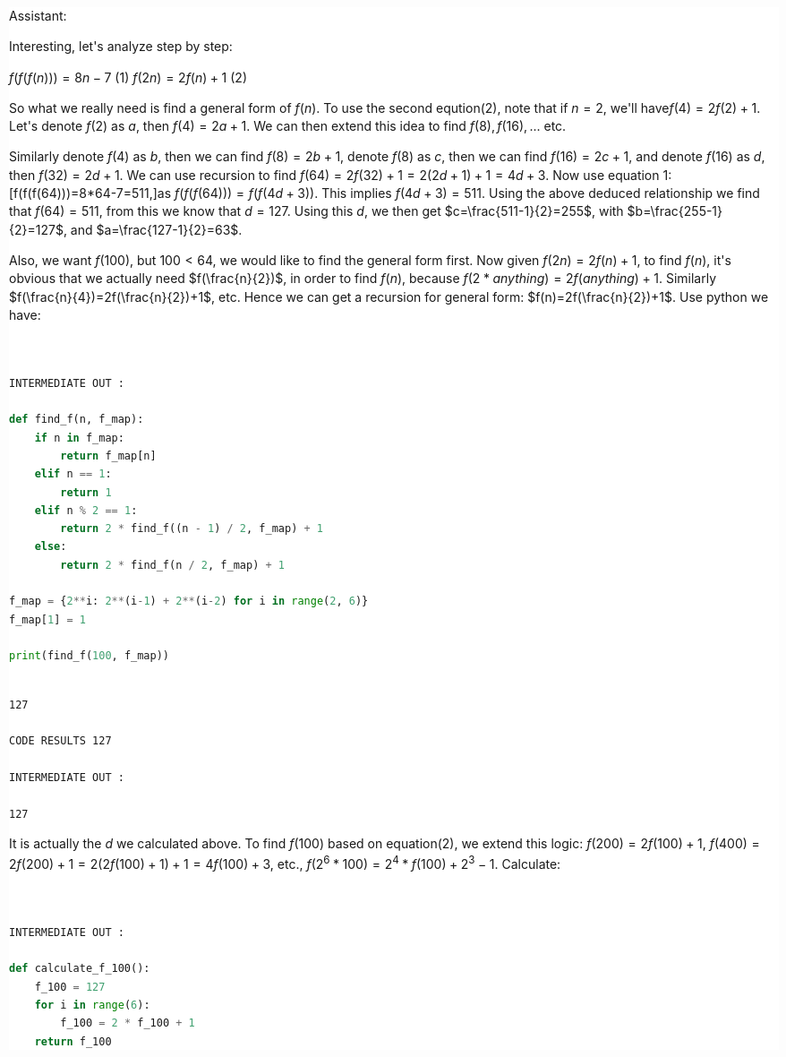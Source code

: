 Assistant: 

Interesting, let's analyze step by step:


$f(f(f(n)))=8n-7$ (1)
$f(2n)=2f(n)+1$ (2)

So what we really need is find a general form of $f(n)$. To use the second eqution(2), note that if $n=2$, we'll have$f(4)=2f(2)+1$. Let's denote $f(2)$ as $a$, then $f(4)=2a+1$. We can then extend this idea to find $f(8),f(16),...$ etc.

Similarly denote $f(4)$ as $b$, then we can find $f(8)=2b+1$, denote $f(8)$ as $c$, then we can find $f(16)=2c+1$, and denote $f(16)$ as $d$, then $f(32)=2d+1$. We can use recursion to find $f(64)=2f(32)+1=2(2d+1)+1=4d+3$. Now use equation 1:\[f(f(f(64)))=8*64-7=511,\]as $f(f(f(64)))=f(f(4d+3))$.
This implies $f(4d+3)=511$. Using the above deduced relationship we find that $f(64)=511$, from this we know that $d=127$. Using this $d$, we then get $c=\frac{511-1}{2}=255$,
with $b=\frac{255-1}{2}=127$, and $a=\frac{127-1}{2}=63$.

Also, we want $f(100)$, but $100<64$, we would like to find the general form first. Now given $f(2n)=2f(n)+1$, to find $f(n)$, it's obvious that we actually need $f(\frac{n}{2})$, in order to find $f(n)$, because $f(2*anything)=2f(anything)+1$. Similarly $f(\frac{n}{4})=2f(\frac{n}{2})+1$, etc. 
Hence we can get a recursion for general form: $f(n)=2f(\frac{n}{2})+1$. Use python we have:

```python


INTERMEDIATE OUT :

def find_f(n, f_map):
    if n in f_map:
        return f_map[n]
    elif n == 1:
        return 1
    elif n % 2 == 1:
        return 2 * find_f((n - 1) / 2, f_map) + 1
    else:
        return 2 * find_f(n / 2, f_map) + 1

f_map = {2**i: 2**(i-1) + 2**(i-2) for i in range(2, 6)}
f_map[1] = 1

print(find_f(100, f_map))
```
```output

127

CODE RESULTS 127

INTERMEDIATE OUT :

127
```
It is actually the $d$ we calculated above. To find $f(100)$ based on equation(2), we extend this logic: $f(200)=2f(100)+1$, $f(400)=2f(200)+1=2(2f(100)+1)+1=4f(100)+3$, etc., $f(2^6*100)=2^4*f(100)+2^3-1$. Calculate:
```python


INTERMEDIATE OUT :

def calculate_f_100():
    f_100 = 127
    for i in range(6):
        f_100 = 2 * f_100 + 1
    return f_100

```